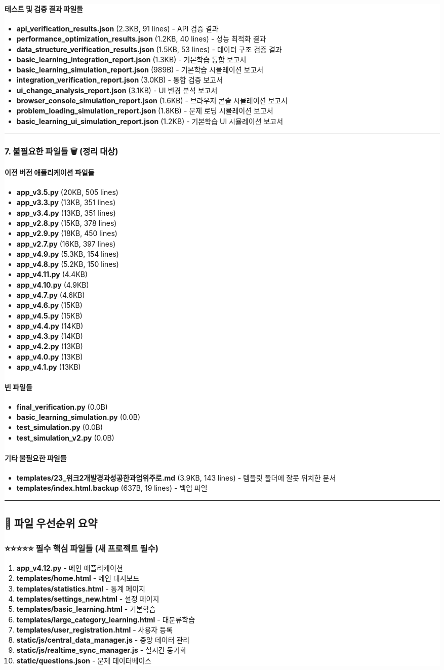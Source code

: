 #### **테스트 및 검증 결과 파일들**
- **api_verification_results.json** (2.3KB, 91 lines) - API 검증 결과
- **performance_optimization_results.json** (1.2KB, 40 lines) - 성능 최적화 결과
- **data_structure_verification_results.json** (1.5KB, 53 lines) - 데이터 구조 검증 결과
- **basic_learning_integration_report.json** (1.3KB) - 기본학습 통합 보고서
- **basic_learning_simulation_report.json** (989B) - 기본학습 시뮬레이션 보고서
- **integration_verification_report.json** (3.0KB) - 통합 검증 보고서
- **ui_change_analysis_report.json** (3.1KB) - UI 변경 분석 보고서
- **browser_console_simulation_report.json** (1.6KB) - 브라우저 콘솔 시뮬레이션 보고서
- **problem_loading_simulation_report.json** (1.8KB) - 문제 로딩 시뮬레이션 보고서
- **basic_learning_ui_simulation_report.json** (1.2KB) - 기본학습 UI 시뮬레이션 보고서

---

### **7. 불필요한 파일들 🗑️ (정리 대상)**

#### **이전 버전 애플리케이션 파일들**
- **app_v3.5.py** (20KB, 505 lines)
- **app_v3.3.py** (13KB, 351 lines)  
- **app_v3.4.py** (13KB, 351 lines)
- **app_v2.8.py** (15KB, 378 lines)
- **app_v2.9.py** (18KB, 450 lines)
- **app_v2.7.py** (16KB, 397 lines)
- **app_v4.9.py** (5.3KB, 154 lines)
- **app_v4.8.py** (5.2KB, 150 lines)
- **app_v4.11.py** (4.4KB)
- **app_v4.10.py** (4.9KB)
- **app_v4.7.py** (4.6KB)
- **app_v4.6.py** (15KB)
- **app_v4.5.py** (15KB)
- **app_v4.4.py** (14KB)
- **app_v4.3.py** (14KB)
- **app_v4.2.py** (13KB)
- **app_v4.0.py** (13KB)
- **app_v4.1.py** (13KB)

#### **빈 파일들**
- **final_verification.py** (0.0B)
- **basic_learning_simulation.py** (0.0B)
- **test_simulation.py** (0.0B)
- **test_simulation_v2.py** (0.0B)

#### **기타 불필요한 파일들**
- **templates/23_위크2개발경과성공한과업위주로.md** (3.9KB, 143 lines) - 템플릿 폴더에 잘못 위치한 문서
- **templates/index.html.backup** (637B, 19 lines) - 백업 파일

---

## 🎯 파일 우선순위 요약

### **⭐⭐⭐⭐⭐ 필수 핵심 파일들 (새 프로젝트 필수)**
1. **app_v4.12.py** - 메인 애플리케이션
2. **templates/home.html** - 메인 대시보드
3. **templates/statistics.html** - 통계 페이지  
4. **templates/settings_new.html** - 설정 페이지
5. **templates/basic_learning.html** - 기본학습
6. **templates/large_category_learning.html** - 대분류학습
7. **templates/user_registration.html** - 사용자 등록
8. **static/js/central_data_manager.js** - 중앙 데이터 관리
9. **static/js/realtime_sync_manager.js** - 실시간 동기화
10. **static/questions.json** - 문제 데이터베이스
